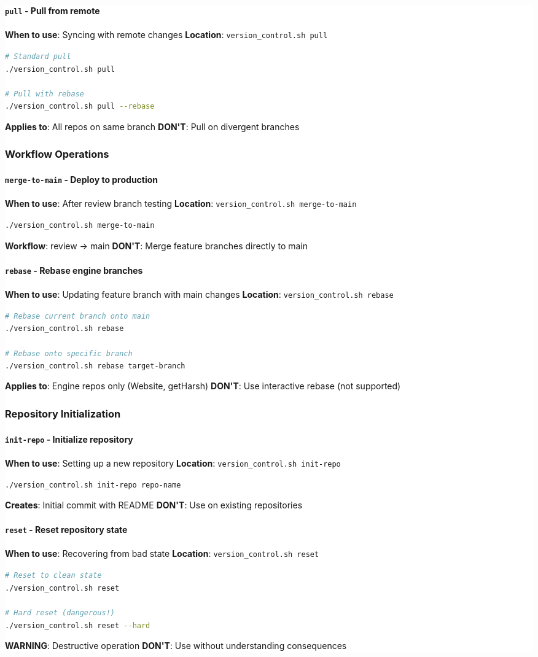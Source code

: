 #### `pull` - Pull from remote
**When to use**: Syncing with remote changes
**Location**: `version_control.sh pull`
```bash
# Standard pull
./version_control.sh pull

# Pull with rebase
./version_control.sh pull --rebase
```
**Applies to**: All repos on same branch
**DON'T**: Pull on divergent branches

### Workflow Operations

#### `merge-to-main` - Deploy to production
**When to use**: After review branch testing
**Location**: `version_control.sh merge-to-main`
```bash
./version_control.sh merge-to-main
```
**Workflow**: review → main
**DON'T**: Merge feature branches directly to main

#### `rebase` - Rebase engine branches
**When to use**: Updating feature branch with main changes
**Location**: `version_control.sh rebase`
```bash
# Rebase current branch onto main
./version_control.sh rebase

# Rebase onto specific branch
./version_control.sh rebase target-branch
```
**Applies to**: Engine repos only (Website, getHarsh)
**DON'T**: Use interactive rebase (not supported)

### Repository Initialization

#### `init-repo` - Initialize repository
**When to use**: Setting up a new repository
**Location**: `version_control.sh init-repo`
```bash
./version_control.sh init-repo repo-name
```
**Creates**: Initial commit with README
**DON'T**: Use on existing repositories

#### `reset` - Reset repository state
**When to use**: Recovering from bad state
**Location**: `version_control.sh reset`
```bash
# Reset to clean state
./version_control.sh reset

# Hard reset (dangerous!)
./version_control.sh reset --hard
```
**WARNING**: Destructive operation
**DON'T**: Use without understanding consequences
